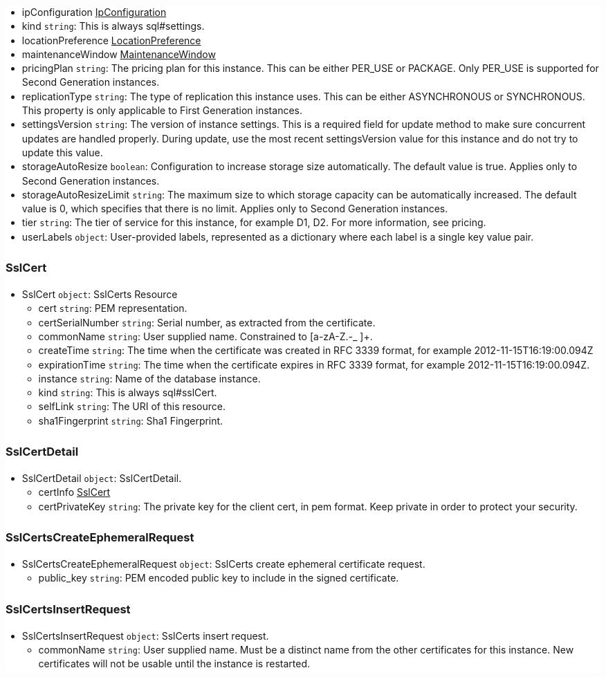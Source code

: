   * ipConfiguration [IpConfiguration](#ipconfiguration)
  * kind `string`: This is always sql#settings.
  * locationPreference [LocationPreference](#locationpreference)
  * maintenanceWindow [MaintenanceWindow](#maintenancewindow)
  * pricingPlan `string`: The pricing plan for this instance. This can be either PER_USE or PACKAGE. Only PER_USE is supported for Second Generation instances.
  * replicationType `string`: The type of replication this instance uses. This can be either ASYNCHRONOUS or SYNCHRONOUS. This property is only applicable to First Generation instances.
  * settingsVersion `string`: The version of instance settings. This is a required field for update method to make sure concurrent updates are handled properly. During update, use the most recent settingsVersion value for this instance and do not try to update this value.
  * storageAutoResize `boolean`: Configuration to increase storage size automatically. The default value is true. Applies only to Second Generation instances.
  * storageAutoResizeLimit `string`: The maximum size to which storage capacity can be automatically increased. The default value is 0, which specifies that there is no limit. Applies only to Second Generation instances.
  * tier `string`: The tier of service for this instance, for example D1, D2. For more information, see pricing.
  * userLabels `object`: User-provided labels, represented as a dictionary where each label is a single key value pair.

### SslCert
* SslCert `object`: SslCerts Resource
  * cert `string`: PEM representation.
  * certSerialNumber `string`: Serial number, as extracted from the certificate.
  * commonName `string`: User supplied name. Constrained to [a-zA-Z.-_ ]+.
  * createTime `string`: The time when the certificate was created in RFC 3339 format, for example 2012-11-15T16:19:00.094Z
  * expirationTime `string`: The time when the certificate expires in RFC 3339 format, for example 2012-11-15T16:19:00.094Z.
  * instance `string`: Name of the database instance.
  * kind `string`: This is always sql#sslCert.
  * selfLink `string`: The URI of this resource.
  * sha1Fingerprint `string`: Sha1 Fingerprint.

### SslCertDetail
* SslCertDetail `object`: SslCertDetail.
  * certInfo [SslCert](#sslcert)
  * certPrivateKey `string`: The private key for the client cert, in pem format. Keep private in order to protect your security.

### SslCertsCreateEphemeralRequest
* SslCertsCreateEphemeralRequest `object`: SslCerts create ephemeral certificate request.
  * public_key `string`: PEM encoded public key to include in the signed certificate.

### SslCertsInsertRequest
* SslCertsInsertRequest `object`: SslCerts insert request.
  * commonName `string`: User supplied name. Must be a distinct name from the other certificates for this instance. New certificates will not be usable until the instance is restarted.
